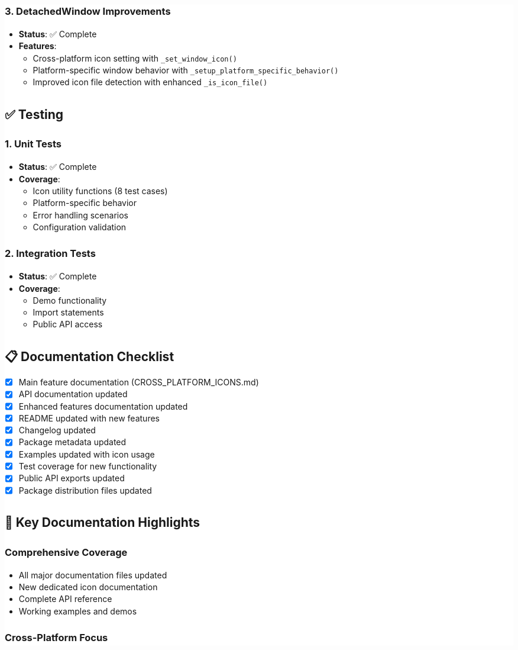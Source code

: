 ### 3. **DetachedWindow Improvements**

- **Status**: ✅ Complete
- **Features**:
  - Cross-platform icon setting with `_set_window_icon()`
  - Platform-specific window behavior with `_setup_platform_specific_behavior()`
  - Improved icon file detection with enhanced `_is_icon_file()`

## ✅ Testing

### 1. **Unit Tests**

- **Status**: ✅ Complete
- **Coverage**:
  - Icon utility functions (8 test cases)
  - Platform-specific behavior
  - Error handling scenarios
  - Configuration validation

### 2. **Integration Tests**

- **Status**: ✅ Complete
- **Coverage**:
  - Demo functionality
  - Import statements
  - Public API access

## 📋 Documentation Checklist

- [x] Main feature documentation (CROSS_PLATFORM_ICONS.md)
- [x] API documentation updated
- [x] Enhanced features documentation updated
- [x] README updated with new features
- [x] Changelog updated
- [x] Package metadata updated
- [x] Examples updated with icon usage
- [x] Test coverage for new functionality
- [x] Public API exports updated
- [x] Package distribution files updated

## 🎯 Key Documentation Highlights

### **Comprehensive Coverage**

- All major documentation files updated
- New dedicated icon documentation
- Complete API reference
- Working examples and demos

### **Cross-Platform Focus**
